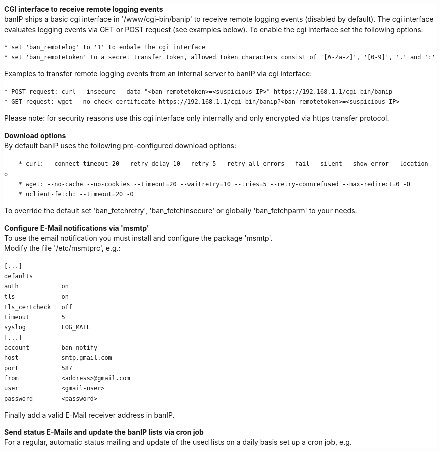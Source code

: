 **CGI interface to receive remote logging events**  
banIP ships a basic cgi interface in '/www/cgi-bin/banip' to receive remote logging events (disabled by default). The cgi interface evaluates logging events via GET or POST request (see examples below). To enable the cgi interface set the following options:  

    * set 'ban_remotelog' to '1' to enbale the cgi interface
    * set 'ban_remotetoken' to a secret transfer token, allowed token characters consist of '[A-Za-z]', '[0-9]', '.' and ':'

  Examples to transfer remote logging events from an internal server to banIP via cgi interface:  

    * POST request: curl --insecure --data "<ban_remotetoken>=<suspicious IP>" https://192.168.1.1/cgi-bin/banip
    * GET request: wget --no-check-certificate https://192.168.1.1/cgi-bin/banip?<ban_remotetoken>=<suspicious IP>

Please note: for security reasons use this cgi interface only internally and only encrypted via https transfer protocol.

**Download options**  
By default banIP uses the following pre-configured download options:

```
    * curl: --connect-timeout 20 --retry-delay 10 --retry 5 --retry-all-errors --fail --silent --show-error --location -o
    * wget: --no-cache --no-cookies --timeout=20 --waitretry=10 --tries=5 --retry-connrefused --max-redirect=0 -O
    * uclient-fetch: --timeout=20 -O
```

To override the default set 'ban_fetchretry', 'ban_fetchinsecure' or globally 'ban_fetchparm' to your needs.

**Configure E-Mail notifications via 'msmtp'**  
To use the email notification you must install and configure the package 'msmtp'.  
Modify the file '/etc/msmtprc', e.g.:

```
[...]
defaults
auth            on
tls             on
tls_certcheck   off
timeout         5
syslog          LOG_MAIL
[...]
account         ban_notify
host            smtp.gmail.com
port            587
from            <address>@gmail.com
user            <gmail-user>
password        <password>
```

Finally add a valid E-Mail receiver address in banIP.

**Send status E-Mails and update the banIP lists via cron job**  
For a regular, automatic status mailing and update of the used lists on a daily basis set up a cron job, e.g.
